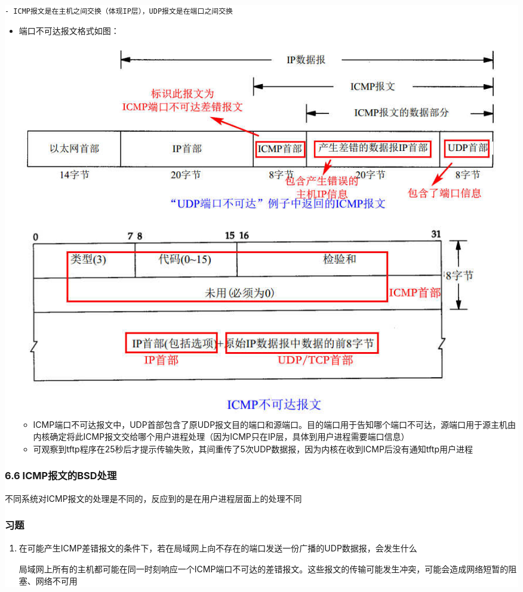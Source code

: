 	- ICMP报文是在主机之间交换（体现IP层），UDP报文是在端口之间交换

- 端口不可达报文格式如图：				
	![](6-7.jpg)
	![](6-8.jpg)
	- ICMP端口不可达报文中，UDP首部包含了原UDP报文目的端口和源端口。目的端口用于告知哪个端口不可达，源端口用于源主机由内核确定将此ICMP报文交给哪个用户进程处理（因为ICMP只在IP层，具体到用户进程需要端口信息）
	- 可观察到tftp程序在25秒后才提示传输失败，其间重传了5次UDP数据报，因为内核在收到ICMP后没有通知tftp用户进程

### 6.6 ICMP报文的BSD处理

不同系统对ICMP报文的处理是不同的，反应到的是在用户进程层面上的处理不同

### 习题

1. 在可能产生ICMP差错报文的条件下，若在局域网上向不存在的端口发送一份广播的UDP数据报，会发生什么

	局域网上所有的主机都可能在同一时刻响应一个ICMP端口不可达的差错报文。这些报文的传输可能发生冲突，可能会造成网络短暂的阻塞、网络不可用
